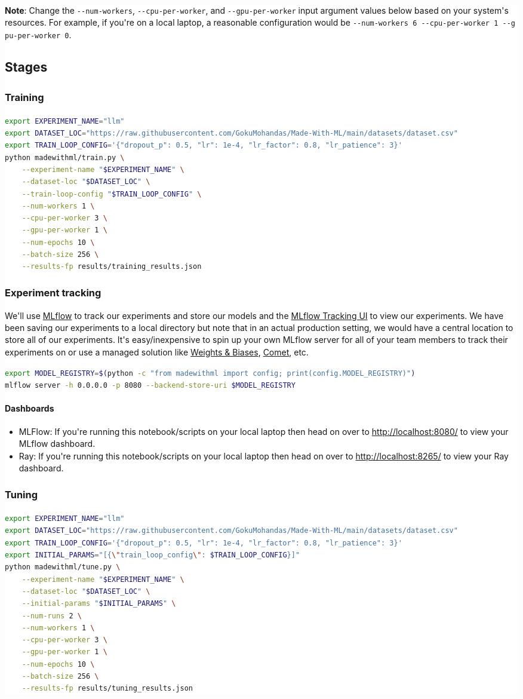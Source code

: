 **Note**: Change the `--num-workers`, `--cpu-per-worker`, and `--gpu-per-worker` input argument values below based on your system's resources. For example, if you're on a local laptop, a reasonable configuration would be `--num-workers 6 --cpu-per-worker 1 --gpu-per-worker 0`.

## Stages

### Training
```bash
export EXPERIMENT_NAME="llm"
export DATASET_LOC="https://raw.githubusercontent.com/GokuMohandas/Made-With-ML/main/datasets/dataset.csv"
export TRAIN_LOOP_CONFIG='{"dropout_p": 0.5, "lr": 1e-4, "lr_factor": 0.8, "lr_patience": 3}'
python madewithml/train.py \
    --experiment-name "$EXPERIMENT_NAME" \
    --dataset-loc "$DATASET_LOC" \
    --train-loop-config "$TRAIN_LOOP_CONFIG" \
    --num-workers 1 \
    --cpu-per-worker 3 \
    --gpu-per-worker 1 \
    --num-epochs 10 \
    --batch-size 256 \
    --results-fp results/training_results.json
```

### Experiment tracking

We'll use [MLflow](https://mlflow.org/) to track our experiments and store our models and the [MLflow Tracking UI](https://www.mlflow.org/docs/latest/tracking.html#tracking-ui) to view our experiments. We have been saving our experiments to a local directory but note that in an actual production setting, we would have a central location to store all of our experiments. It's easy/inexpensive to spin up your own MLflow server for all of your team members to track their experiments on or use a managed solution like [Weights & Biases](https://wandb.ai/site), [Comet](https://www.comet.ml/), etc.

```bash
export MODEL_REGISTRY=$(python -c "from madewithml import config; print(config.MODEL_REGISTRY)")
mlflow server -h 0.0.0.0 -p 8080 --backend-store-uri $MODEL_REGISTRY
```

#### Dashboards

- MLFlow:  If you're running this notebook/scripts on your local laptop then head on over to <a href="http://localhost:8080/" target="_blank">http://localhost:8080/</a> to view your MLflow dashboard.
- Ray:  If you're running this notebook/scripts on your local laptop then head on over to <a href="http://localhost:8265/" target="_blank">http://localhost:8265/</a> to view your Ray dashboard.

### Tuning
```bash
export EXPERIMENT_NAME="llm"
export DATASET_LOC="https://raw.githubusercontent.com/GokuMohandas/Made-With-ML/main/datasets/dataset.csv"
export TRAIN_LOOP_CONFIG='{"dropout_p": 0.5, "lr": 1e-4, "lr_factor": 0.8, "lr_patience": 3}'
export INITIAL_PARAMS="[{\"train_loop_config\": $TRAIN_LOOP_CONFIG}]"
python madewithml/tune.py \
    --experiment-name "$EXPERIMENT_NAME" \
    --dataset-loc "$DATASET_LOC" \
    --initial-params "$INITIAL_PARAMS" \
    --num-runs 2 \
    --num-workers 1 \
    --cpu-per-worker 3 \
    --gpu-per-worker 1 \
    --num-epochs 10 \
    --batch-size 256 \
    --results-fp results/tuning_results.json
```
